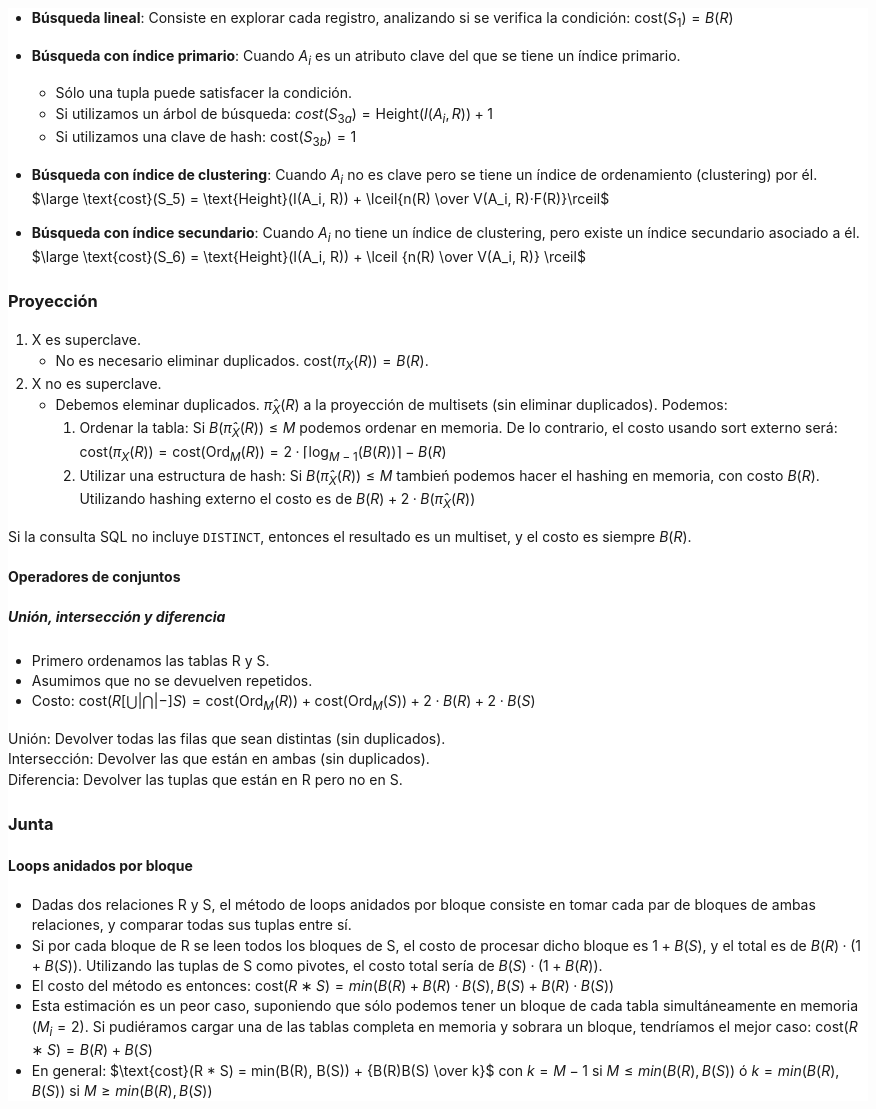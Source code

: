 - **Búsqueda lineal**: Consiste en explorar cada registro, analizando si se verifica la condición: $\text{cost}(S_1) = B(R)$

- **Búsqueda con índice primario**: Cuando $A_i$ es un atributo clave del
que se tiene un índice primario.
  - Sólo una tupla puede satisfacer la condición.
  - Si utilizamos un árbol de búsqueda:
$cost(S_{3a}) = \text{Height}(I(A_i, R)) + 1$
  - Si utilizamos una clave de hash: $\text{cost}(S_{3b}) = 1$
- **Búsqueda con índice de clustering**: Cuando $A_i$ no es clave pero
se tiene un índice de ordenamiento (clustering) por él. $\large \text{cost}(S_5) = \text{Height}(I(A_i, R)) + \lceil{n(R) \over V(A_i, R)·F(R)}\rceil$
- **Búsqueda con índice secundario**: Cuando $A_i$ no tiene un índice
de clustering, pero existe un índice secundario asociado a él. $\large \text{cost}(S_6) = \text{Height}(I(A_i, R)) + \lceil {n(R) \over V(A_i, R)} \rceil$

### Proyección

1. X es superclave.
   - No es necesario eliminar duplicados. $\text{cost}(\pi_X (R)) = B(R)$.
2. X no es superclave.
   - Debemos eleminar duplicados. $\hat{\pi}_X(R)$ a la proyección de multisets (sin eliminar duplicados). Podemos:
     1. Ordenar la tabla: Si $B(\hat{\pi}_X(R)) \le M$ podemos ordenar en memoria. De lo contrario, el costo usando sort externo será: $\text{cost}(\pi_X(R)) = \text{cost}(\text{Ord}_M(R)) = 2 · \lceil \log_{M-1}(B(R)) \rceil - B(R)$
     2. Utilizar una estructura de hash: Si $B(\hat{\pi}_X(R)) \le M$ tambień podemos hacer el hashing en memoria, con costo $B(R)$. Utilizando hashing externo el costo es de $B(R) + 2·B(\hat{\pi}_X(R))$

Si la consulta SQL no incluye `DISTINCT`, entonces el resultado es un multiset, y el costo es siempre $B(R)$.


#### Operadores de conjuntos

##### Unión,  intersección y diferencia

- Primero ordenamos las tablas R y S.
- Asumimos que no se devuelven repetidos.
- Costo: $\text{cost}(R[\bigcup|\bigcap|-]S) = \text{cost}(\text{Ord}_M(R)) + \text{cost}(\text{Ord}_M(S)) + 2·B(R) + 2·B(S)$

Unión: Devolver todas las filas que sean distintas (sin duplicados).\
Intersección: Devolver las que están en ambas (sin duplicados).\
Diferencia: Devolver las tuplas que están en R pero no en S.

### Junta

#### Loops anidados por bloque

- Dadas dos relaciones R y S, el método de loops anidados por
bloque consiste en tomar cada par de bloques de ambas
relaciones, y comparar todas sus tuplas entre sí.
- Si por cada bloque de R se leen todos los bloques de S, el costo
de procesar dicho bloque es $1 + B(S)$, y el total es de
$B(R) · (1 + B(S))$. Utilizando las tuplas de S como pivotes, el
costo total sería de $B(S) · (1 + B(R))$.
- El costo del método es entonces:
$\text{cost}(R ∗ S) = min(B(R) + B(R) · B(S), B(S) + B(R) · B(S))$
- Esta estimación es un peor caso, suponiendo que sólo podemos
tener un bloque de cada tabla simultáneamente en memoria
$(M_i = 2)$. Si pudiéramos cargar una de las tablas completa en
memoria y sobrara un bloque, tendríamos el mejor caso:
$\text{cost}(R ∗ S) = B(R) + B(S)$
- En general: $\text{cost}(R * S) = min(B(R), B(S)) + {B(R)B(S) \over k}$ con $k = M - 1$ si $M \le min(B(R), B(S))$ ó $k = min(B(R), B(S))$ si $M \ge min(B(R), B(S))$
